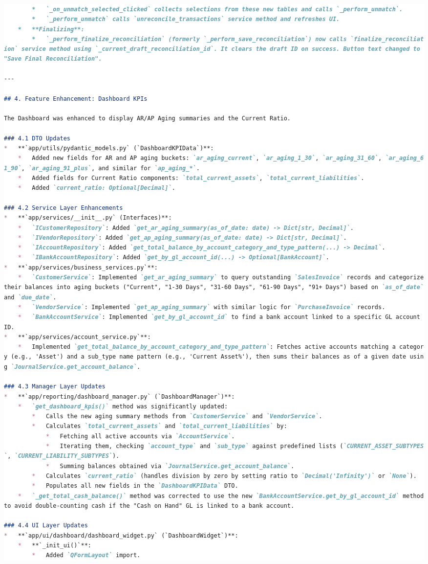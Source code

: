 ```markdown
        *   `_on_unmatch_selected_clicked` collects selections from these new tables and calls `_perform_unmatch`.
        *   `_perform_unmatch` calls `unreconcile_transactions` service method and refreshes UI.
    *   **Finalizing**:
        *   `_perform_finalize_reconciliation` (formerly `_perform_save_reconciliation`) now calls `finalize_reconciliation` service method using `_current_draft_reconciliation_id`. It clears the draft ID on success. Button text changed to "Save Final Reconciliation".

---

## 4. Feature Enhancement: Dashboard KPIs

The Dashboard was enhanced to display AR/AP Aging summaries and the Current Ratio.

### 4.1 DTO Updates
*   **`app/utils/pydantic_models.py` (`DashboardKPIData`)**:
    *   Added new fields for AR and AP aging buckets: `ar_aging_current`, `ar_aging_1_30`, `ar_aging_31_60`, `ar_aging_61_90`, `ar_aging_91_plus`, and similar for `ap_aging_*`.
    *   Added fields for Current Ratio components: `total_current_assets`, `total_current_liabilities`.
    *   Added `current_ratio: Optional[Decimal]`.

### 4.2 Service Layer Enhancements
*   **`app/services/__init__.py` (Interfaces)**:
    *   `ICustomerRepository`: Added `get_ar_aging_summary(as_of_date: date) -> Dict[str, Decimal]`.
    *   `IVendorRepository`: Added `get_ap_aging_summary(as_of_date: date) -> Dict[str, Decimal]`.
    *   `IAccountRepository`: Added `get_total_balance_by_account_category_and_type_pattern(...) -> Decimal`.
    *   `IBankAccountRepository`: Added `get_by_gl_account_id(...) -> Optional[BankAccount]`.
*   **`app/services/business_services.py`**:
    *   `CustomerService`: Implemented `get_ar_aging_summary` to query outstanding `SalesInvoice` records and categorize their balances into aging buckets ("Current", "1-30 Days", "31-60 Days", "61-90 Days", "91+ Days") based on `as_of_date` and `due_date`.
    *   `VendorService`: Implemented `get_ap_aging_summary` with similar logic for `PurchaseInvoice` records.
    *   `BankAccountService`: Implemented `get_by_gl_account_id` to find a bank account linked to a specific GL account ID.
*   **`app/services/account_service.py`**:
    *   Implemented `get_total_balance_by_account_category_and_type_pattern`: Fetches active accounts matching a category (e.g., 'Asset') and a sub_type name pattern (e.g., 'Current Asset%'), then sums their balances as of a given date using `JournalService.get_account_balance`.

### 4.3 Manager Layer Updates
*   **`app/reporting/dashboard_manager.py` (`DashboardManager`)**:
    *   `get_dashboard_kpis()` method was significantly updated:
        *   Calls the new aging summary methods from `CustomerService` and `VendorService`.
        *   Calculates `total_current_assets` and `total_current_liabilities` by:
            *   Fetching all active accounts via `AccountService`.
            *   Iterating them, checking `account_type` and `sub_type` against predefined lists (`CURRENT_ASSET_SUBTYPES`, `CURRENT_LIABILITY_SUBTYPES`).
            *   Summing balances obtained via `JournalService.get_account_balance`.
        *   Calculates `current_ratio` (handles division by zero by setting ratio to `Decimal('Infinity')` or `None`).
        *   Populates all new fields in the `DashboardKPIData` DTO.
    *   `_get_total_cash_balance()` method was corrected to use the new `BankAccountService.get_by_gl_account_id` method to avoid double-counting cash if the "Cash on Hand" GL is linked to a bank account.

### 4.4 UI Layer Updates
*   **`app/ui/dashboard/dashboard_widget.py` (`DashboardWidget`)**:
    *   **`_init_ui()`**:
        *   Added `QFormLayout` import.
```